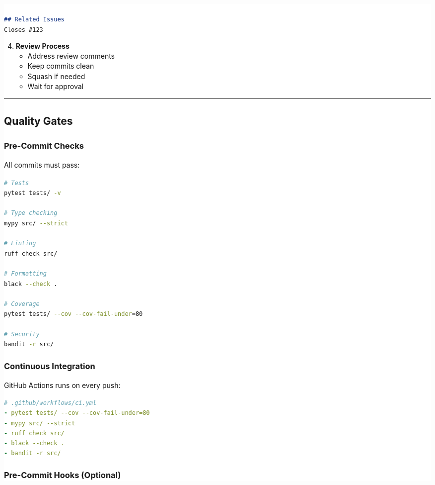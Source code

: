    ```markdown

   ## Related Issues
   Closes #123
   ```

4. **Review Process**
   - Address review comments
   - Keep commits clean
   - Squash if needed
   - Wait for approval

---

## Quality Gates

### Pre-Commit Checks

All commits must pass:

```bash
# Tests
pytest tests/ -v

# Type checking
mypy src/ --strict

# Linting
ruff check src/

# Formatting
black --check .

# Coverage
pytest tests/ --cov --cov-fail-under=80

# Security
bandit -r src/
```

### Continuous Integration

GitHub Actions runs on every push:

```yaml
# .github/workflows/ci.yml
- pytest tests/ --cov --cov-fail-under=80
- mypy src/ --strict
- ruff check src/
- black --check .
- bandit -r src/
```

### Pre-Commit Hooks (Optional)
